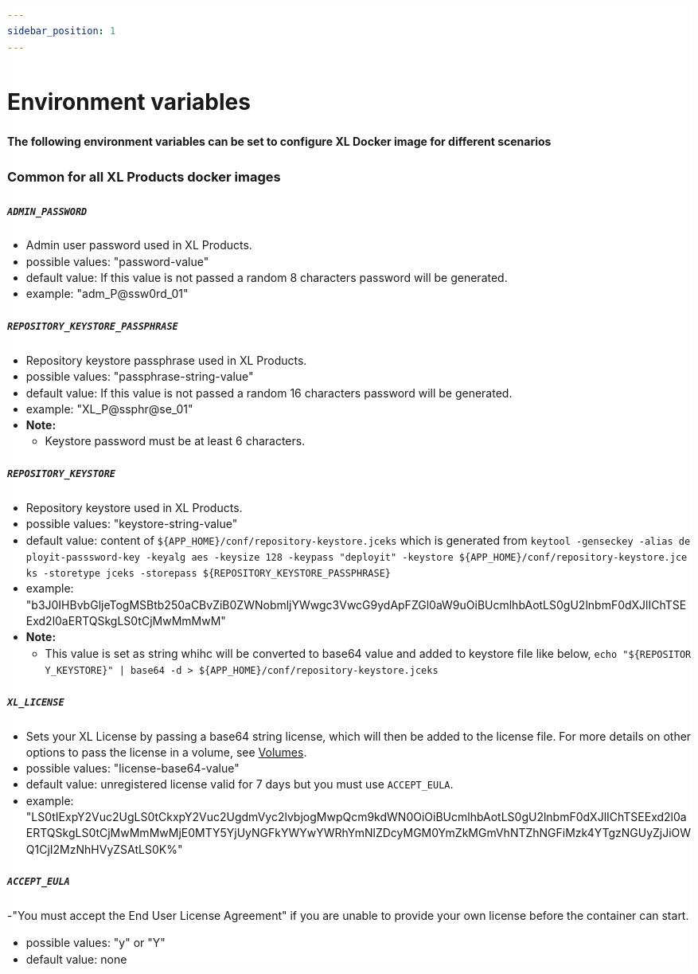 ```yaml
---
sidebar_position: 1
---
```


# Environment variables

#### The following environment variables can be set to configure XL Docker image for different scenarios

### Common for all XL Products docker images

##### `ADMIN_PASSWORD`
- Admin user password used in XL Products.
- possible values: "password-value"
- default value: If this value is not passed a random 8 characters password will be generated.
- example: "adm_P@ssw0rd_01"

##### `REPOSITORY_KEYSTORE_PASSPHRASE`
- Repository keystore passphrase used in XL Products.
- possible values: "passphrase-string-value"
- default value: If this value is not passed a random 16 characters password will be generated.
- example: "XL_P@ssphr@se_01"
- **Note:**
    - Keystore password must be at least 6 characters.

##### `REPOSITORY_KEYSTORE`
- Repository keystore used in XL Products.
- possible values: "keystore-string-value"
- default value: content of `${APP_HOME}/conf/repository-keystore.jceks` which is generated from `keytool -genseckey -alias deployit-passsword-key -keyalg aes -keysize 128 -keypass "deployit" -keystore ${APP_HOME}/conf/repository-keystore.jceks -storetype jceks -storepass ${REPOSITORY_KEYSTORE_PASSPHRASE}`
- example: "b3J0IHBvbGljeTogMSBtb250aCBvZiB0ZWNobmljYWwgc3VwcG9ydApFZGl0aW9uOiBUcmlhbAotLS0gU2lnbmF0dXJlIChTSEExd2l0aERTQSkgLS0tCjMwMmMwM"
- **Note:**    
    - This value is set as string whihc will be converted to base64 value and added to keystore file like below,
`echo "${REPOSITORY_KEYSTORE}" | base64 -d > ${APP_HOME}/conf/repository-keystore.jceks`

##### `XL_LICENSE`
- Sets your XL License by passing a base64 string license, which will then be added to the license file. For more details on other options to pass the license in a volume, see [Volumes](./volumes).
- possible values: "license-base64-value"
- default value: unregistered license valid for 7 days but you must use `ACCEPT_EULA`.
- example: "LS0tIExpY2Vuc2UgLS0tCkxpY2Vuc2UgdmVyc2lvbjogMwpQcm9kdWN0OiOiBUcmlhbAotLS0gU2lnbmF0dXJlIChTSEExd2l0aERTQSkgLS0tCjMwMmMwMjE0MTY5YjUyNGFkYWYwYWRhYmNlZDcyMGM0YmZkMGmVhNTZhNGFiMzk4YTgzNGUyZjJiOWQ1CjI2MzNhHVyZSAtLS0K%"

##### `ACCEPT_EULA`
-"You must accept the End User License Agreement" if you are unable to provide your own license before the container can start.
- possible values: "y" or "Y"
- default value: none
